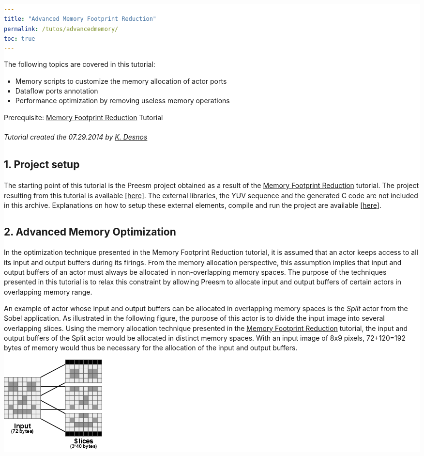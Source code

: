 ```yaml
---
title: "Advanced Memory Footprint Reduction"
permalink: /tutos/advancedmemory/
toc: true
---
```


The following topics are covered in this tutorial:

*   Memory scripts to customize the memory allocation of actor ports
*   Dataflow ports annotation
*   Performance optimization by removing useless memory operations

Prerequisite: [Memory Footprint Reduction](index.php?id=memory-footprint-reduction) Tutorial

###### Tutorial created the 07.29.2014 by [K. Desnos](mailto:kdesnos@insa-rennes.fr)

1\. Project setup
-----------------

The starting point of this tutorial is the Preesm project obtained as a result of the [Memory Footprint Reduction](index.php?id=memory-footprint-reduction) tutorial. The project resulting from this tutorial is available [\[here\]](data/uploads/tutorial_zips/tutorial1_result.zip). The external libraries, the YUV sequence and the generated C code are not included in this archive. Explanations on how to setup these external elements, compile and run the project are available [\[here\]](index.php?id=parallelize-an-application-on-a-multicore-cpu).

2\. Advanced Memory Optimization
--------------------------------

In the optimization technique presented in the Memory Footprint Reduction tutorial, it is assumed that an actor keeps access to all its input and output buffers during its firings. From the memory allocation perspective, this assumption implies that input and output buffers of an actor must always be allocated in non-overlapping memory spaces. The purpose of the techniques presented in this tutorial is to relax this constraint by allowing Preesm to allocate input and output buffers of certain actors in overlapping memory range.

An example of actor whose input and output buffers can be allocated in overlapping memory spaces is the _Split_ actor from the Sobel application. As illustrated in the following figure, the purpose of this actor is to divide the input image into several overlapping slices. Using the memory allocation technique presented in the [Memory Footprint Reduction](index.php?id=memory-footprint-reduction) tutorial, the input and output buffers of the Split actor would be allocated in distinct memory spaces. With an input image of 8x9 pixels, 72+120=192 bytes of memory would thus be necessary for the allocation of the input and output buffers.

![](/assets/tutos/advancedmemory/split_example.png)
